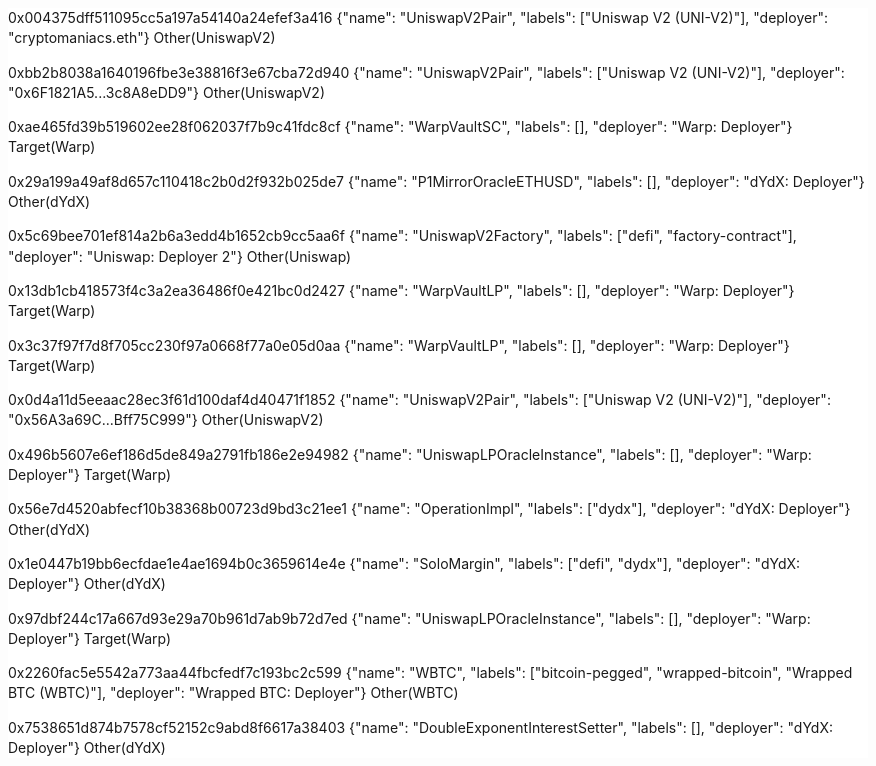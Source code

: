 0x004375dff511095cc5a197a54140a24efef3a416
{"name": "UniswapV2Pair", "labels": ["Uniswap V2 (UNI-V2)"], "deployer": "cryptomaniacs.eth"}
Other(UniswapV2)

0xbb2b8038a1640196fbe3e38816f3e67cba72d940
{"name": "UniswapV2Pair", "labels": ["Uniswap V2 (UNI-V2)"], "deployer": "0x6F1821A5...3c8A8eDD9"}
Other(UniswapV2)

0xae465fd39b519602ee28f062037f7b9c41fdc8cf
{"name": "WarpVaultSC", "labels": [], "deployer": "Warp: Deployer"}
Target(Warp)

0x29a199a49af8d657c110418c2b0d2f932b025de7
{"name": "P1MirrorOracleETHUSD", "labels": [], "deployer": "dYdX: Deployer"}
Other(dYdX)

0x5c69bee701ef814a2b6a3edd4b1652cb9cc5aa6f
{"name": "UniswapV2Factory", "labels": ["defi", "factory-contract"], "deployer": "Uniswap: Deployer 2"}
Other(Uniswap)

0x13db1cb418573f4c3a2ea36486f0e421bc0d2427
{"name": "WarpVaultLP", "labels": [], "deployer": "Warp: Deployer"}
Target(Warp)

0x3c37f97f7d8f705cc230f97a0668f77a0e05d0aa
{"name": "WarpVaultLP", "labels": [], "deployer": "Warp: Deployer"}
Target(Warp)

0x0d4a11d5eeaac28ec3f61d100daf4d40471f1852
{"name": "UniswapV2Pair", "labels": ["Uniswap V2 (UNI-V2)"], "deployer": "0x56A3a69C...Bff75C999"}
Other(UniswapV2)

0x496b5607e6ef186d5de849a2791fb186e2e94982
{"name": "UniswapLPOracleInstance", "labels": [], "deployer": "Warp: Deployer"}
Target(Warp)

0x56e7d4520abfecf10b38368b00723d9bd3c21ee1
{"name": "OperationImpl", "labels": ["dydx"], "deployer": "dYdX: Deployer"}
Other(dYdX)

0x1e0447b19bb6ecfdae1e4ae1694b0c3659614e4e
{"name": "SoloMargin", "labels": ["defi", "dydx"], "deployer": "dYdX: Deployer"}
Other(dYdX)

0x97dbf244c17a667d93e29a70b961d7ab9b72d7ed
{"name": "UniswapLPOracleInstance", "labels": [], "deployer": "Warp: Deployer"}
Target(Warp)

0x2260fac5e5542a773aa44fbcfedf7c193bc2c599
{"name": "WBTC", "labels": ["bitcoin-pegged", "wrapped-bitcoin", "Wrapped BTC (WBTC)"], "deployer": "Wrapped BTC: Deployer"}
Other(WBTC)

0x7538651d874b7578cf52152c9abd8f6617a38403
{"name": "DoubleExponentInterestSetter", "labels": [], "deployer": "dYdX: Deployer"}
Other(dYdX)
